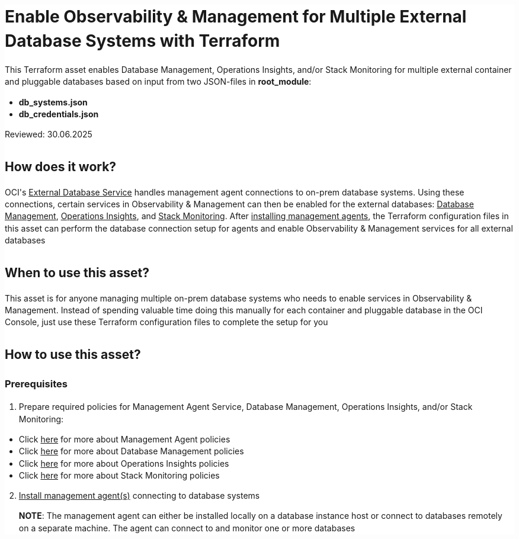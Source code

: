 # Enable Observability & Management for Multiple External Database Systems with Terraform
 
This Terraform asset enables Database Management, Operations Insights, and/or Stack Monitoring for multiple external container and pluggable databases based on input from two JSON-files in **root_module**:
- **db_systems.json**
- **db_credentials.json**
 
Reviewed: 30.06.2025
 
## How does it work?

OCI's [External Database Service](https://docs.oracle.com/en-us/iaas/external-database/index.html) handles management agent connections to on-prem database systems. Using these connections, certain services in Observability & Management can then be enabled for the external databases: [Database Management](https://docs.oracle.com/en-us/iaas/database-management/home.htm), [Operations Insights](https://docs.oracle.com/en-us/iaas/operations-insights/home.htm), and [Stack Monitoring](https://docs.oracle.com/en-us/iaas/stack-monitoring/index.html). After [installing management agents](https://docs.oracle.com/en-us/iaas/management-agents/doc/install-management-agent-chapter.html), the Terraform configuration files in this asset can perform the database connection setup for agents and enable Observability & Management services for all external databases

## When to use this asset?
 
This asset is for anyone managing multiple on-prem database systems who needs to enable services in Observability & Management. Instead of spending valuable time doing this manually for each container and pluggable database in the OCI Console, just use these Terraform configuration files to complete the setup for you
 
## How to use this asset?

### Prerequisites

1. Prepare required policies for Management Agent Service, Database Management, Operations Insights, and/or Stack Monitoring:
  - Click [here](https://docs.oracle.com/en-us/iaas/management-agents/doc/perform-prerequisites-deploying-management-agents.html) for more about Management Agent policies
  - Click [here](https://docs.oracle.com/en-us/iaas/database-management/doc/permissions-required-enable-database-management-external-databases.html#DBMGM-GUID-3DDC9D5F-99B8-4DD5-A0C4-194D29FC883F) for more about Database Management policies
  - Click [here](https://docs.oracle.com/en-us/iaas/operations-insights/doc/set-groups-users-and-policies.html) for more about Operations Insights policies
  - Click [here](https://docs.oracle.com/en-us/iaas/stack-monitoring/doc/service-requirements.html) for more about Stack Monitoring policies
2. [Install management agent(s)](https://docs.oracle.com/en-us/iaas/management-agents/doc/install-management-agent-chapter.html) connecting to database systems

    **NOTE**: The management agent can either be installed locally on a database instance host or connect to databases remotely on a separate machine. The agent can connect to and monitor one or more databases
